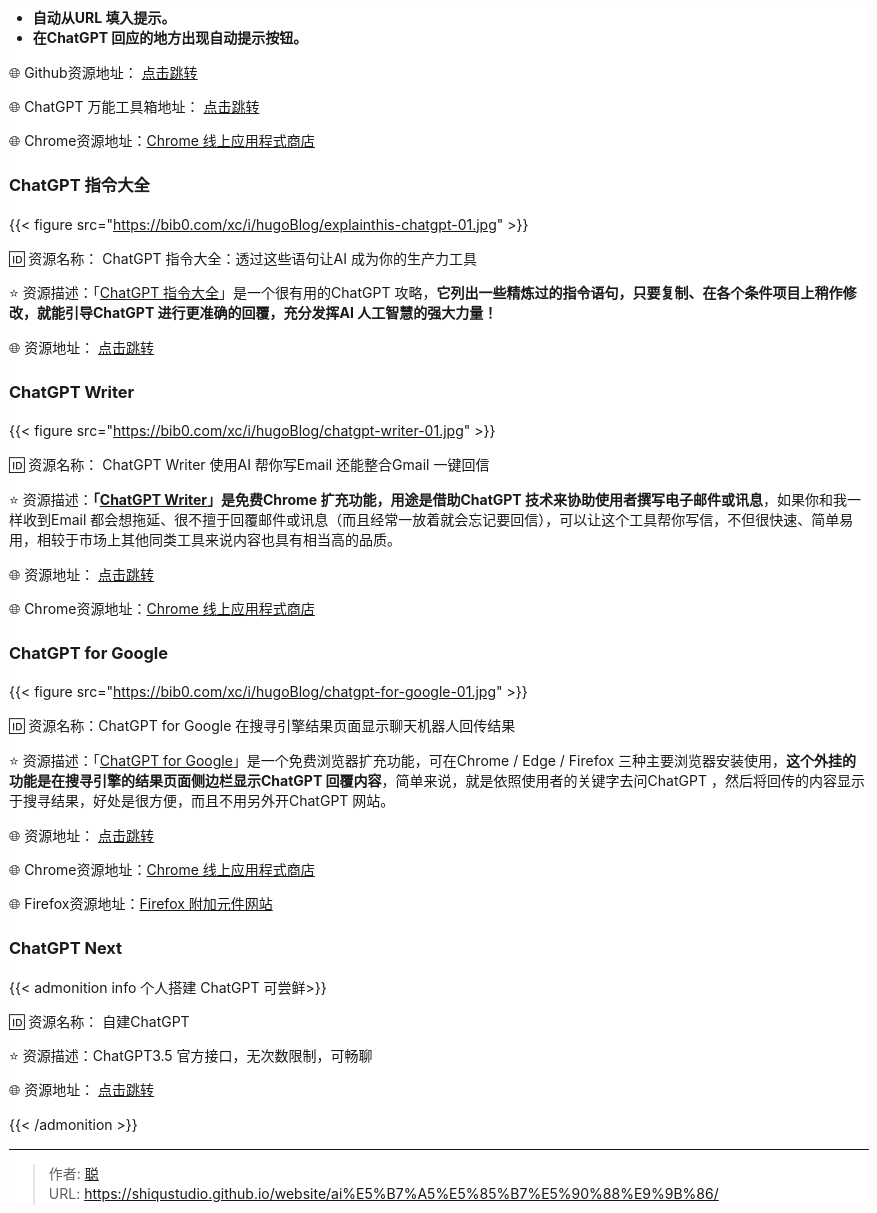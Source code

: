 - **自动从URL 填入提示。**
- **在ChatGPT 回应的地方出现自动提示按钮。**

🌐 Github资源地址： [点击跳转](https://github.com/doggy8088/ChatGPTToolkitExtension)

🌐 ChatGPT 万能工具箱地址： [点击跳转](https://blog.miniasp.com/post/2023/02/28/Useful-tool-ChatGPT-Toolkit)

🌐 Chrome资源地址：[Chrome 线上应用程式商店](https://chrome.google.com/webstore/detail/chatgpt-萬能工具箱/fmijcafgekkphdijpclfgnjhchmiokgp)

### ChatGPT 指令大全

{{< figure src="https://bib0.com/xc/i/hugoBlog/explainthis-chatgpt-01.jpg" >}}   

🆔  资源名称： ChatGPT 指令大全：透过这些语句让AI 成为你的生产力工具

⭐️  资源描述：「[ChatGPT 指令大全](https://www.explainthis.io/zh-hant/chatgpt)」是一个很有用的ChatGPT 攻略，**它列出一些精炼过的指令语句，只要复制、在各个条件项目上稍作修改，就能引导ChatGPT 进行更准确的回覆，充分发挥AI 人工智慧的强大力量！**

🌐 资源地址： [点击跳转](https://www.explainthis.io/zh-hant/chatgpthttps://www.explainthis.io/zh-hant/chatgpt)

### ChatGPT Writer

{{< figure src="https://bib0.com/xc/i/hugoBlog/chatgpt-writer-01.jpg" >}}   

🆔  资源名称： ChatGPT Writer 使用AI 帮你写Email 还能整合Gmail 一键回信

⭐️  资源描述：**「[ChatGPT Writer](https://chatgptwriter.ai/)」是免费Chrome 扩充功能，用途是借助ChatGPT 技术来协助使用者撰写电子邮件或讯息**，如果你和我一样收到Email 都会想拖延、很不擅于回覆邮件或讯息（而且经常一放着就会忘记要回信），可以让这个工具帮你写信，不但很快速、简单易用，相较于市场上其他同类工具来说内容也具有相当高的品质。

🌐 资源地址： [点击跳转](https://chatgptwriter.ai/)

🌐 Chrome资源地址：[Chrome 线上应用程式商店](https://chrome.google.com/webstore/detail/chatgpt-writer-write-mail/pdnenlnelpdomajfejgapbdpmjkfpjkp)

### ChatGPT for Google

{{< figure src="https://bib0.com/xc/i/hugoBlog/chatgpt-for-google-01.jpg" >}}   

🆔  资源名称：ChatGPT for Google 在搜寻引擎结果页面显示聊天机器人回传结果

⭐️  资源描述：「[ChatGPT for Google](https://chatgpt4google.com/)」是一个免费浏览器扩充功能，可在Chrome / Edge / Firefox 三种主要浏览器安装使用，**这个外挂的功能是在搜寻引擎的结果页面侧边栏显示ChatGPT 回覆内容**，简单来说，就是依照使用者的关键字去问ChatGPT ，然后将回传的内容显示于搜寻结果，好处是很方便，而且不用另外开ChatGPT 网站。

🌐 资源地址： [点击跳转](https://chatgpt4google.com/)

🌐 Chrome资源地址：[Chrome 线上应用程式商店](https://chrome.google.com/webstore/detail/chatgpt-for-google/jgjaeacdkonaoafenlfkkkmbaopkbilf)

🌐 Firefox资源地址：[Firefox 附加元件网站](https://addons.mozilla.org/addon/chatgpt-for-google/)

### ChatGPT Next

{{< admonition  info 个人搭建 ChatGPT 可尝鲜>}}

🆔  资源名称： 自建ChatGPT

⭐️  资源描述：ChatGPT3.5 官方接口，无次数限制，可畅聊

🌐 资源地址： [点击跳转](https://chat.xcapp.live/ )     

{{< /admonition >}}


---

> 作者: [聪](https://shiqustudio.github.io/)  
> URL: https://shiqustudio.github.io/website/ai%E5%B7%A5%E5%85%B7%E5%90%88%E9%9B%86/  

